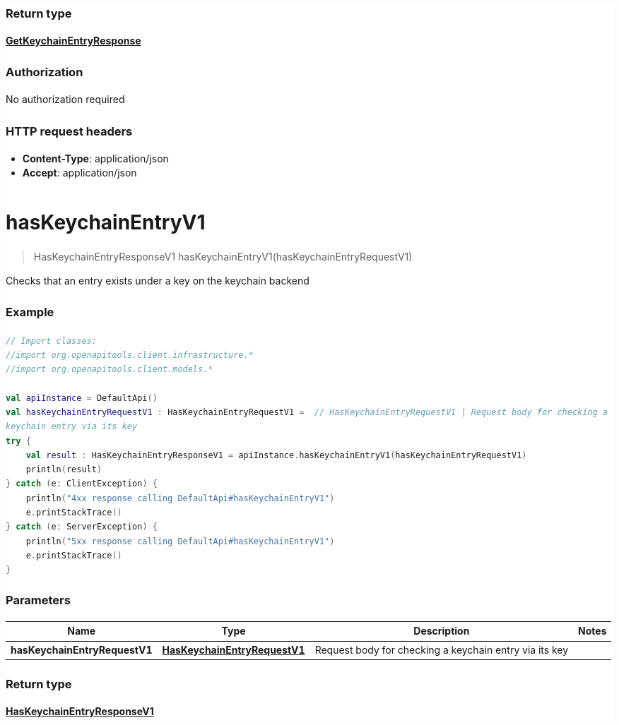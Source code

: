 ### Return type

[**GetKeychainEntryResponse**](GetKeychainEntryResponse.md)

### Authorization

No authorization required

### HTTP request headers

 - **Content-Type**: application/json
 - **Accept**: application/json

<a name="hasKeychainEntryV1"></a>
# **hasKeychainEntryV1**
> HasKeychainEntryResponseV1 hasKeychainEntryV1(hasKeychainEntryRequestV1)

Checks that an entry exists under a key on the keychain backend

### Example
```kotlin
// Import classes:
//import org.openapitools.client.infrastructure.*
//import org.openapitools.client.models.*

val apiInstance = DefaultApi()
val hasKeychainEntryRequestV1 : HasKeychainEntryRequestV1 =  // HasKeychainEntryRequestV1 | Request body for checking a keychain entry via its key
try {
    val result : HasKeychainEntryResponseV1 = apiInstance.hasKeychainEntryV1(hasKeychainEntryRequestV1)
    println(result)
} catch (e: ClientException) {
    println("4xx response calling DefaultApi#hasKeychainEntryV1")
    e.printStackTrace()
} catch (e: ServerException) {
    println("5xx response calling DefaultApi#hasKeychainEntryV1")
    e.printStackTrace()
}
```

### Parameters

Name | Type | Description  | Notes
------------- | ------------- | ------------- | -------------
 **hasKeychainEntryRequestV1** | [**HasKeychainEntryRequestV1**](HasKeychainEntryRequestV1.md)| Request body for checking a keychain entry via its key |

### Return type

[**HasKeychainEntryResponseV1**](HasKeychainEntryResponseV1.md)
